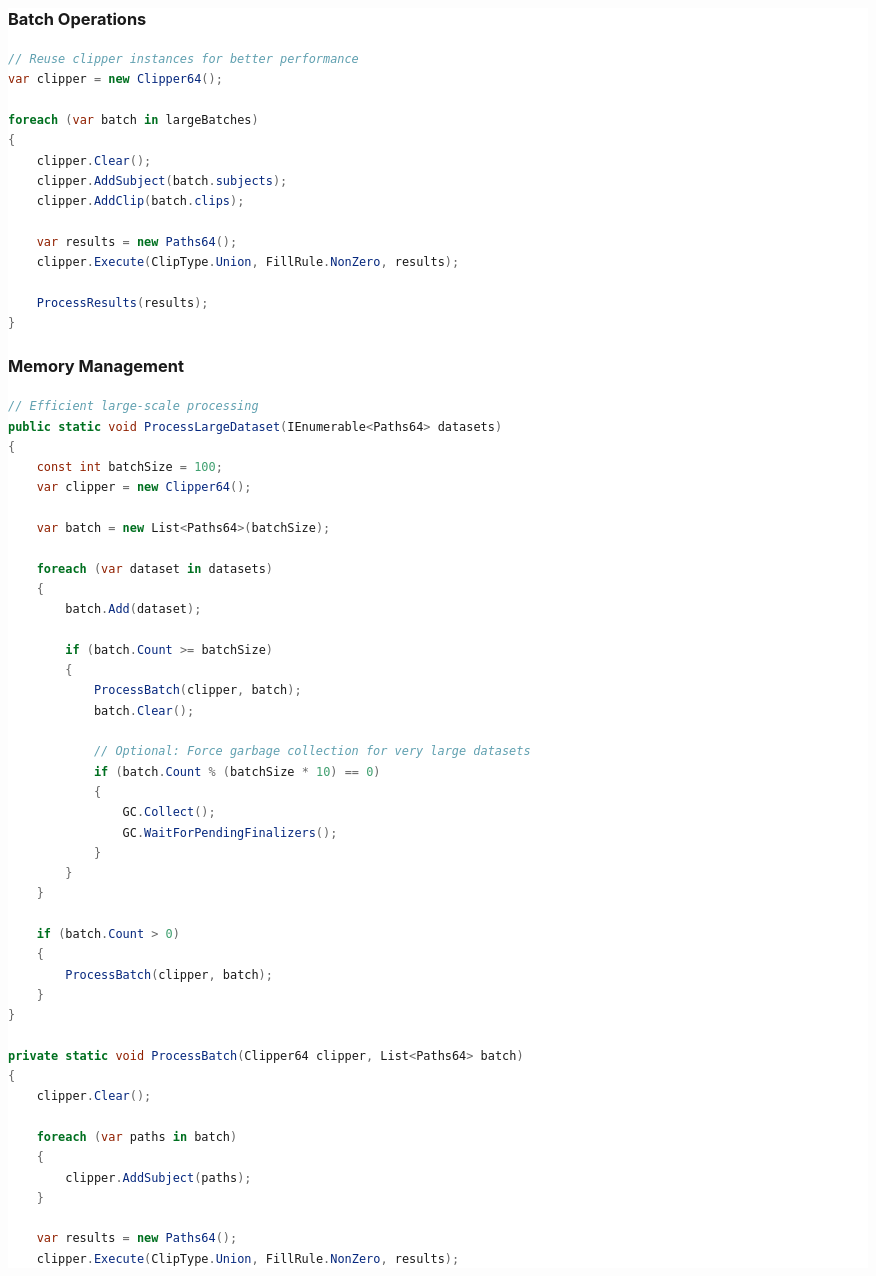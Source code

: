 ### Batch Operations
```csharp
// Reuse clipper instances for better performance
var clipper = new Clipper64();

foreach (var batch in largeBatches)
{
    clipper.Clear();
    clipper.AddSubject(batch.subjects);
    clipper.AddClip(batch.clips);
    
    var results = new Paths64();
    clipper.Execute(ClipType.Union, FillRule.NonZero, results);
    
    ProcessResults(results);
}
```

### Memory Management
```csharp
// Efficient large-scale processing
public static void ProcessLargeDataset(IEnumerable<Paths64> datasets)
{
    const int batchSize = 100;
    var clipper = new Clipper64();
    
    var batch = new List<Paths64>(batchSize);
    
    foreach (var dataset in datasets)
    {
        batch.Add(dataset);
        
        if (batch.Count >= batchSize)
        {
            ProcessBatch(clipper, batch);
            batch.Clear();
            
            // Optional: Force garbage collection for very large datasets
            if (batch.Count % (batchSize * 10) == 0)
            {
                GC.Collect();
                GC.WaitForPendingFinalizers();
            }
        }
    }
    
    if (batch.Count > 0)
    {
        ProcessBatch(clipper, batch);
    }
}

private static void ProcessBatch(Clipper64 clipper, List<Paths64> batch)
{
    clipper.Clear();
    
    foreach (var paths in batch)
    {
        clipper.AddSubject(paths);
    }
    
    var results = new Paths64();
    clipper.Execute(ClipType.Union, FillRule.NonZero, results);
```